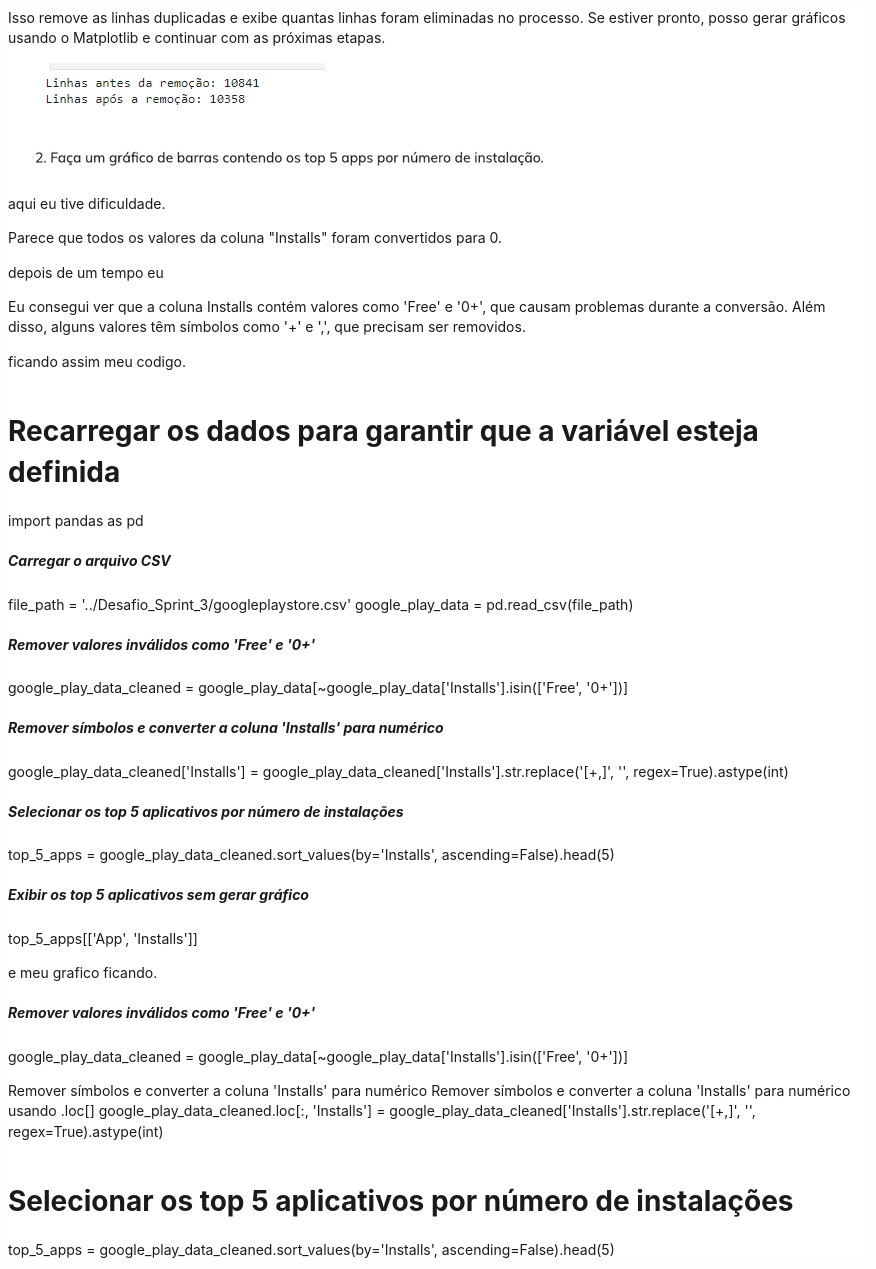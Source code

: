 Isso remove as linhas duplicadas e exibe quantas linhas foram eliminadas no processo. Se estiver pronto, posso gerar gráficos usando o Matplotlib e continuar com as próximas etapas.

![Desafio_etapa_1](../evidencias/Desafio/Desafio_desenvolvimento_etapa_1.png)

![Desafio_etapa_1](../evidencias/Desafio/Desafio_desenvolvimento_etapa_2.1.png)

aqui eu tive dificuldade.

Parece que todos os valores da coluna "Installs" foram convertidos para 0.

depois de um tempo eu 

Eu consegui ver que a coluna Installs contém valores como 'Free' e '0+', que causam problemas durante a conversão. Além disso, alguns valores têm símbolos como '+' e ',', que precisam ser removidos.

ficando assim meu codigo.

# Recarregar os dados para garantir que a variável esteja definida
import pandas as pd

<h5> Carregar o arquivo CSV</h5>
file_path = '../Desafio_Sprint_3/googleplaystore.csv'
google_play_data = pd.read_csv(file_path)

<h5> Remover valores inválidos como 'Free' e '0+'</h5>
google_play_data_cleaned = google_play_data[~google_play_data['Installs'].isin(['Free', '0+'])]

<h5> Remover símbolos e converter a coluna 'Installs' para numérico</h5>
google_play_data_cleaned['Installs'] = google_play_data_cleaned['Installs'].str.replace('[+,]', '', regex=True).astype(int)

<h5> Selecionar os top 5 aplicativos por número de instalações</h5>
top_5_apps = google_play_data_cleaned.sort_values(by='Installs', ascending=False).head(5)

<h5> Exibir os top 5 aplicativos sem gerar gráfico</h5>
top_5_apps[['App', 'Installs']]

e meu grafico ficando.

<h5> Remover valores inválidos como 'Free' e '0+'</h5>
google_play_data_cleaned = google_play_data[~google_play_data['Installs'].isin(['Free', '0+'])]

 Remover símbolos e converter a coluna 'Installs' para numérico
 Remover símbolos e converter a coluna 'Installs' para numérico usando .loc[]
google_play_data_cleaned.loc[:, 'Installs'] = google_play_data_cleaned['Installs'].str.replace('[+,]', '', regex=True).astype(int)


# Selecionar os top 5 aplicativos por número de instalações
top_5_apps = google_play_data_cleaned.sort_values(by='Installs', ascending=False).head(5)
